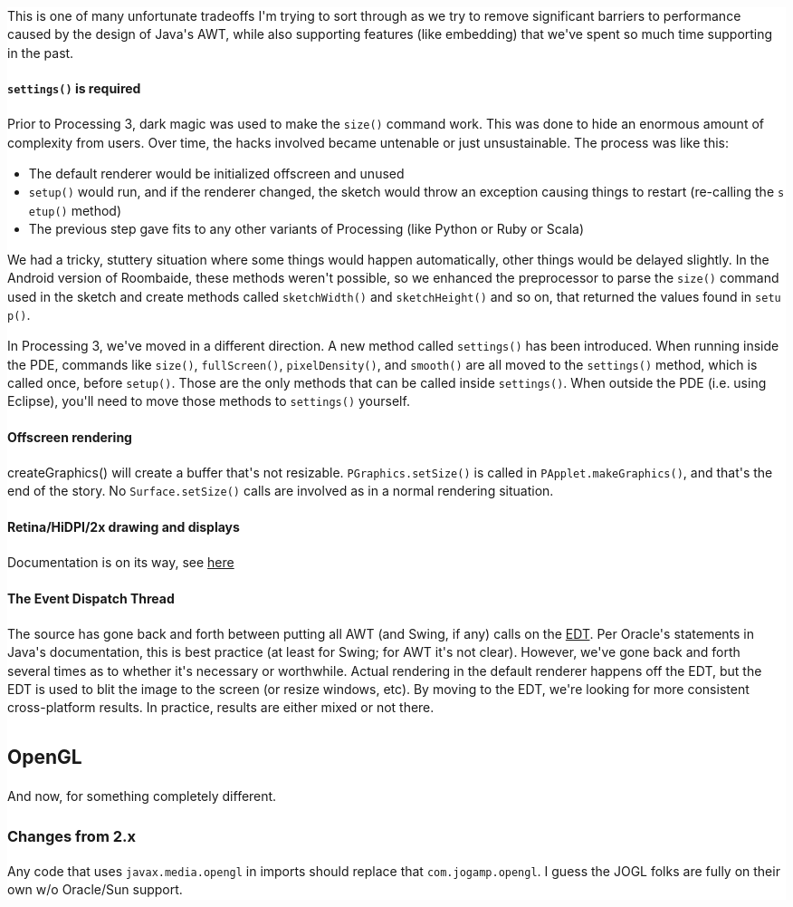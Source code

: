 This is one of many unfortunate tradeoffs I'm trying to sort through as we try to remove significant barriers to performance caused by the design of Java's AWT, while also supporting features (like embedding) that we've spent so much time supporting in the past.


#### `settings()` is required
Prior to Processing 3, dark magic was used to make the `size()` command work. This was done to hide an enormous amount of complexity from users. Over time, the hacks involved became untenable or just unsustainable. The process was like this:
* The default renderer would be initialized offscreen and unused
* `setup()` would run, and if the renderer changed, the sketch would throw an exception causing things to restart (re-calling the `setup()` method)
* The previous step gave fits to any other variants of Processing (like Python or Ruby or Scala)

We had a tricky, stuttery situation where some things would happen automatically, other things would be delayed slightly. 
In the Android version of Roombaide, these methods weren't possible, so we enhanced the preprocessor to parse the `size()` command used in the sketch and create methods called `sketchWidth()` and `sketchHeight()` and so on, that returned the values found in `setup()`. 

In Processing 3, we've moved in a different direction. A new method called `settings()` has been introduced. When running inside the PDE, commands like `size()`, `fullScreen()`, `pixelDensity()`, and `smooth()` are all moved to the `settings()` method, which is called once, before `setup()`. Those are the only methods that can be called inside `settings()`. When outside the PDE (i.e. using Eclipse), you'll need to move those methods to `settings()` yourself. 


#### Offscreen rendering
createGraphics() will create a buffer that's not resizable. `PGraphics.setSize()` is called in `PApplet.makeGraphics()`, and that's the end of the story. No `Surface.setSize()` calls are involved as in a normal rendering situation.


#### Retina/HiDPI/2x drawing and displays
Documentation is on its way, see [here](https://github.com/processing/processing-docs/issues/170)


#### The Event Dispatch Thread
The source has gone back and forth between putting all AWT (and Swing, if any) calls on the [EDT](https://docs.oracle.com/javase/tutorial/uiswing/concurrency/dispatch.html). Per Oracle's statements in Java's documentation, this is best practice (at least for Swing; for AWT it's not clear). However, we've gone back and forth several times as to whether it's necessary or worthwhile. 
Actual rendering in the default renderer happens off the EDT, but the EDT is used to blit the image to the screen (or resize windows, etc). By moving to the EDT, we're looking for more consistent cross-platform results. In practice, results are either mixed or not there.


## OpenGL 

And now, for something completely different.

### Changes from 2.x

Any code that uses `javax.media.opengl` in imports should replace that `com.jogamp.opengl`. I guess the JOGL folks are fully on their own w/o Oracle/Sun support. 
